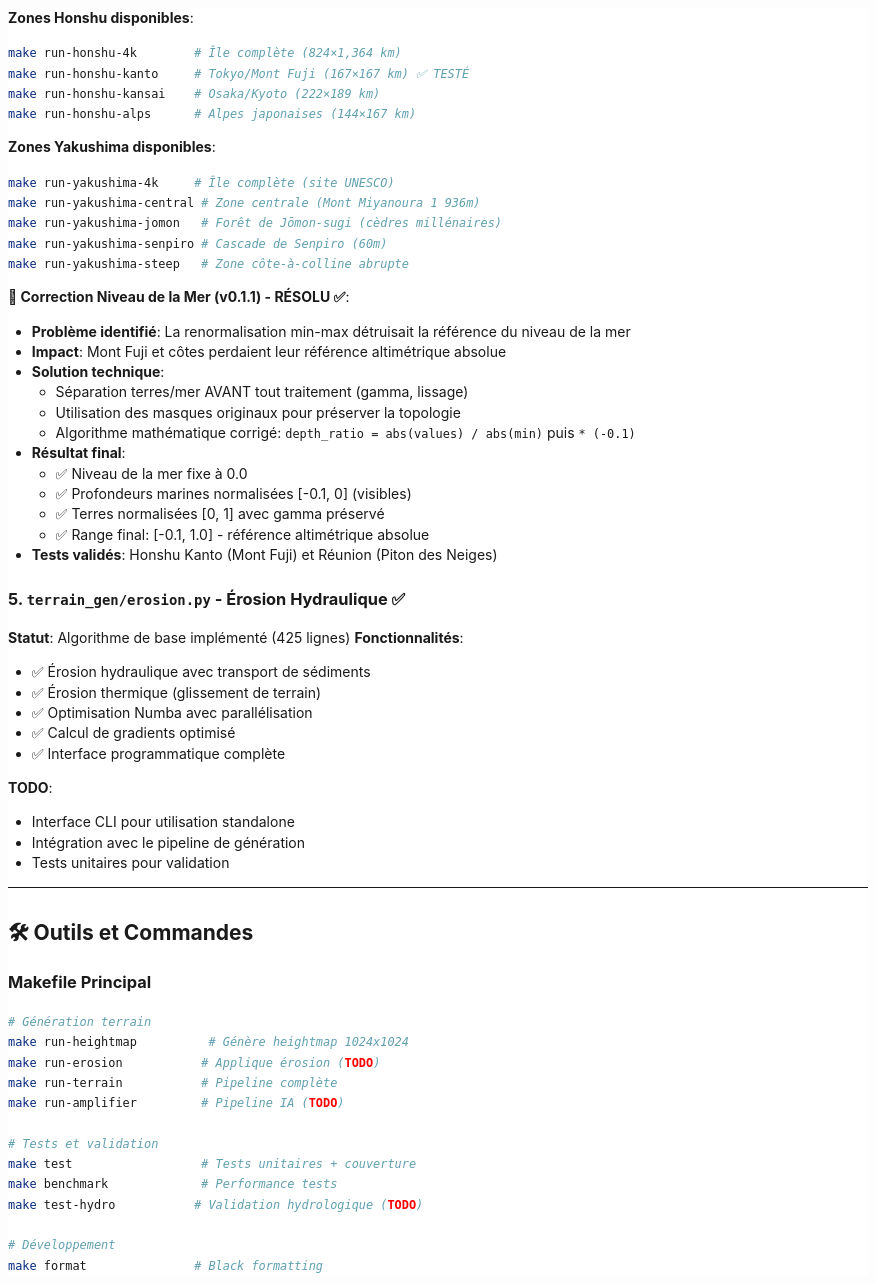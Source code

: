 **Zones Honshu disponibles**:
```bash
make run-honshu-4k        # Île complète (824×1,364 km)
make run-honshu-kanto     # Tokyo/Mont Fuji (167×167 km) ✅ TESTÉ
make run-honshu-kansai    # Osaka/Kyoto (222×189 km)
make run-honshu-alps      # Alpes japonaises (144×167 km)
```

**Zones Yakushima disponibles**:
```bash
make run-yakushima-4k     # Île complète (site UNESCO)
make run-yakushima-central # Zone centrale (Mont Miyanoura 1 936m)
make run-yakushima-jomon   # Forêt de Jōmon-sugi (cèdres millénaires)
make run-yakushima-senpiro # Cascade de Senpiro (60m)
make run-yakushima-steep   # Zone côte-à-colline abrupte
```

**🌊 Correction Niveau de la Mer (v0.1.1) - RÉSOLU ✅**:
- **Problème identifié**: La renormalisation min-max détruisait la référence du niveau de la mer
- **Impact**: Mont Fuji et côtes perdaient leur référence altimétrique absolue
- **Solution technique**: 
  - Séparation terres/mer AVANT tout traitement (gamma, lissage)
  - Utilisation des masques originaux pour préserver la topologie
  - Algorithme mathématique corrigé: `depth_ratio = abs(values) / abs(min)` puis `* (-0.1)`
- **Résultat final**:
  - ✅ Niveau de la mer fixe à 0.0
  - ✅ Profondeurs marines normalisées [-0.1, 0] (visibles)
  - ✅ Terres normalisées [0, 1] avec gamma préservé
  - ✅ Range final: [-0.1, 1.0] - référence altimétrique absolue
- **Tests validés**: Honshu Kanto (Mont Fuji) et Réunion (Piton des Neiges)

### 5. `terrain_gen/erosion.py` - Érosion Hydraulique ✅

**Statut**: Algorithme de base implémenté (425 lignes)
**Fonctionnalités**:
- ✅ Érosion hydraulique avec transport de sédiments
- ✅ Érosion thermique (glissement de terrain)
- ✅ Optimisation Numba avec parallélisation
- ✅ Calcul de gradients optimisé
- ✅ Interface programmatique complète

**TODO**:
- Interface CLI pour utilisation standalone
- Intégration avec le pipeline de génération
- Tests unitaires pour validation

---

## 🛠️ Outils et Commandes

### Makefile Principal
```bash
# Génération terrain
make run-heightmap          # Génère heightmap 1024x1024
make run-erosion           # Applique érosion (TODO)  
make run-terrain           # Pipeline complète
make run-amplifier         # Pipeline IA (TODO)

# Tests et validation  
make test                  # Tests unitaires + couverture
make benchmark             # Performance tests
make test-hydro           # Validation hydrologique (TODO)

# Développement
make format               # Black formatting
```